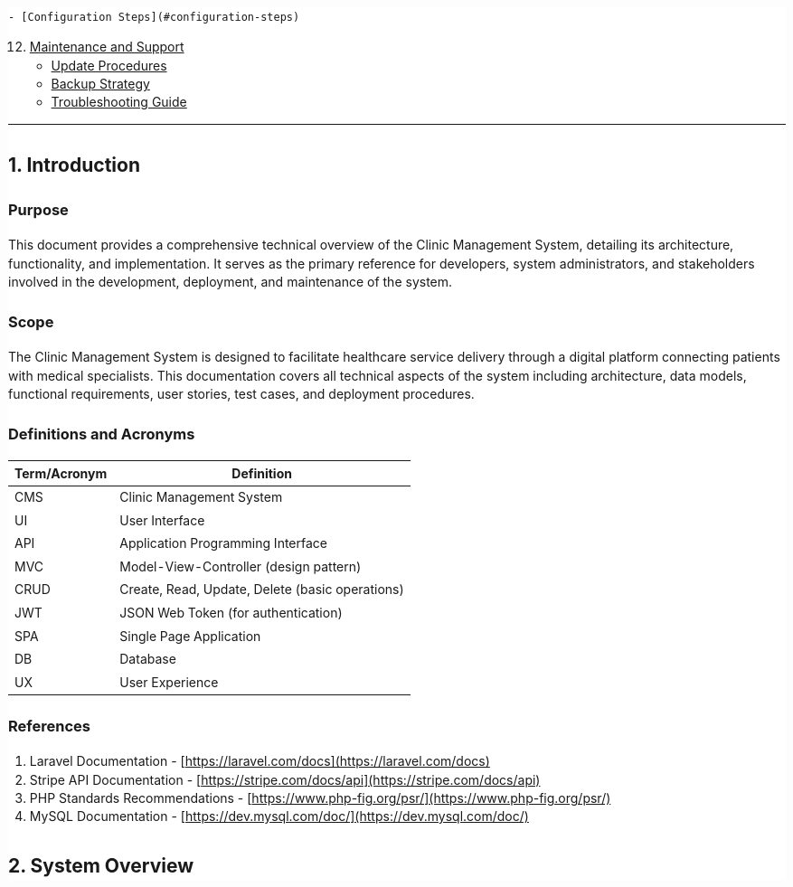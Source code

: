     - [Configuration Steps](#configuration-steps)
12. [Maintenance and Support](#12-maintenance-and-support)
    - [Update Procedures](#update-procedures)
    - [Backup Strategy](#backup-strategy)
    - [Troubleshooting Guide](#troubleshooting-guide)

---

## 1. Introduction

### Purpose

This document provides a comprehensive technical overview of the Clinic Management System, detailing its architecture, functionality, and implementation. It serves as the primary reference for developers, system administrators, and stakeholders involved in the development, deployment, and maintenance of the system.

### Scope

The Clinic Management System is designed to facilitate healthcare service delivery through a digital platform connecting patients with medical specialists. This documentation covers all technical aspects of the system including architecture, data models, functional requirements, user stories, test cases, and deployment procedures.

### Definitions and Acronyms

| Term/Acronym | Definition |
|--------------|------------|
| CMS | Clinic Management System |
| UI | User Interface |
| API | Application Programming Interface |
| MVC | Model-View-Controller (design pattern) |
| CRUD | Create, Read, Update, Delete (basic operations) |
| JWT | JSON Web Token (for authentication) |
| SPA | Single Page Application |
| DB | Database |
| UX | User Experience |

### References

1. Laravel Documentation - [https://laravel.com/docs](https://laravel.com/docs)
2. Stripe API Documentation - [https://stripe.com/docs/api](https://stripe.com/docs/api)
3. PHP Standards Recommendations - [https://www.php-fig.org/psr/](https://www.php-fig.org/psr/)
4. MySQL Documentation - [https://dev.mysql.com/doc/](https://dev.mysql.com/doc/)

## 2. System Overview
